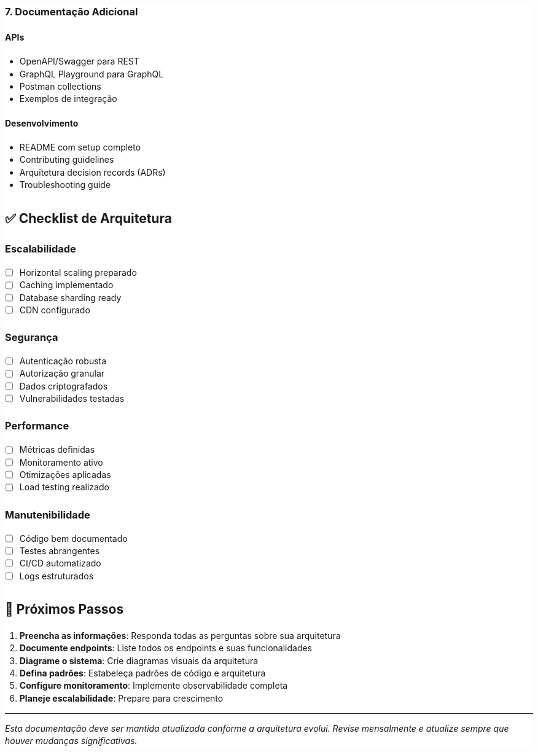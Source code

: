 ### 7. Documentação Adicional

#### APIs
- OpenAPI/Swagger para REST
- GraphQL Playground para GraphQL
- Postman collections
- Exemplos de integração

#### Desenvolvimento
- README com setup completo
- Contributing guidelines
- Arquitetura decision records (ADRs)
- Troubleshooting guide

## ✅ Checklist de Arquitetura

### Escalabilidade
- [ ] Horizontal scaling preparado
- [ ] Caching implementado
- [ ] Database sharding ready
- [ ] CDN configurado

### Segurança
- [ ] Autenticação robusta
- [ ] Autorização granular
- [ ] Dados criptografados
- [ ] Vulnerabilidades testadas

### Performance
- [ ] Métricas definidas
- [ ] Monitoramento ativo
- [ ] Otimizações aplicadas
- [ ] Load testing realizado

### Manutenibilidade
- [ ] Código bem documentado
- [ ] Testes abrangentes
- [ ] CI/CD automatizado
- [ ] Logs estruturados

## 🚀 Próximos Passos

1. **Preencha as informações**: Responda todas as perguntas sobre sua arquitetura
2. **Documente endpoints**: Liste todos os endpoints e suas funcionalidades
3. **Diagrame o sistema**: Crie diagramas visuais da arquitetura
4. **Defina padrões**: Estabeleça padrões de código e arquitetura
5. **Configure monitoramento**: Implemente observabilidade completa
6. **Planeje escalabilidade**: Prepare para crescimento

---

*Esta documentação deve ser mantida atualizada conforme a arquitetura evolui. Revise mensalmente e atualize sempre que houver mudanças significativas.*